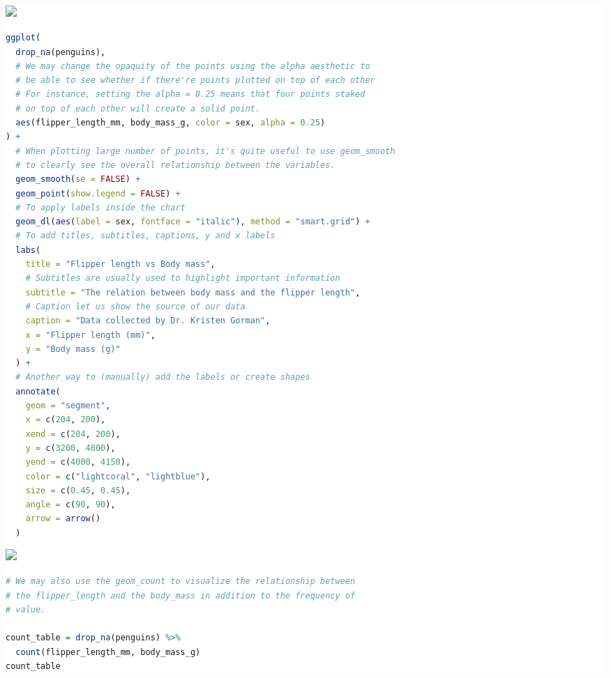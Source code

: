 ![](Google_Course_Data_Analysis_with_R_Programmig_files/figure-gfm/unnamed-chunk-46-1.png)

``` r
ggplot(
  drop_na(penguins),
  # We may change the opaquity of the points using the alpha aesthetic to     
  # be able to see whether if there're points plotted on top of each other
  # For instance, setting the alpha = 0.25 means that four points staked      
  # on top of each other will create a solid point.
  aes(flipper_length_mm, body_mass_g, color = sex, alpha = 0.25)
) +
  # When plotting large number of points, it's quite useful to use geom_smooth
  # to clearly see the overall relationship between the variables.
  geom_smooth(se = FALSE) +
  geom_point(show.legend = FALSE) +
  # To apply labels inside the chart
  geom_dl(aes(label = sex, fontface = "italic"), method = "smart.grid") +
  # To add titles, subtitles, captions, y and x labels
  labs(
    title = "Flipper length vs Body mass",
    # Subtitles are usually used to highlight important information
    subtitle = "The relation between body mass and the flipper length",
    # Caption let us show the source of our data
    caption = "Data collected by Dr. Kristen Gorman",
    x = "Flipper length (mm)",
    y = "Body mass (g)"
  ) +
  # Another way to (manually) add the labels or create shapes
  annotate(
    geom = "segment",
    x = c(204, 200),
    xend = c(204, 200),
    y = c(3200, 4800),
    yend = c(4000, 4150),
    color = c("lightcoral", "lightblue"),
    size = c(0.45, 0.45),
    angle = c(90, 90),
    arrow = arrow()
  )
```

![](Google_Course_Data_Analysis_with_R_Programmig_files/figure-gfm/unnamed-chunk-47-1.png)

``` r
# We may also use the geom_count to visualize the relationship between 
# the flipper_length and the body_mass in addition to the frequency of 
# value.

count_table = drop_na(penguins) %>%
  count(flipper_length_mm, body_mass_g) 
count_table
```
